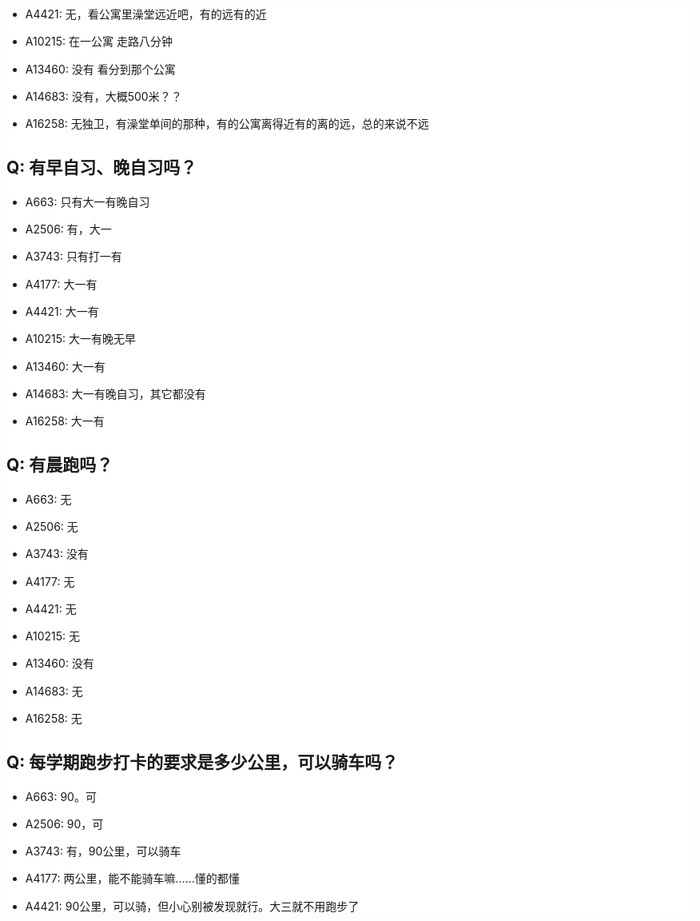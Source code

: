 - A4421: 无，看公寓里澡堂远近吧，有的远有的近

- A10215: 在一公寓 走路八分钟

- A13460: 没有   看分到那个公寓

- A14683: 没有，大概500米？？

- A16258: 无独卫，有澡堂单间的那种，有的公寓离得近有的离的远，总的来说不远

## Q: 有早自习、晚自习吗？

- A663: 只有大一有晚自习

- A2506: 有，大一

- A3743: 只有打一有

- A4177: 大一有

- A4421: 大一有

- A10215: 大一有晚无早

- A13460: 大一有

- A14683: 大一有晚自习，其它都没有

- A16258: 大一有

## Q: 有晨跑吗？

- A663: 无

- A2506: 无

- A3743: 没有

- A4177: 无

- A4421: 无

- A10215: 无

- A13460: 没有

- A14683: 无

- A16258: 无

## Q: 每学期跑步打卡的要求是多少公里，可以骑车吗？

- A663: 90。可

- A2506: 90，可

- A3743: 有，90公里，可以骑车

- A4177: 两公里，能不能骑车嘛……懂的都懂

- A4421: 90公里，可以骑，但小心别被发现就行。大三就不用跑步了
